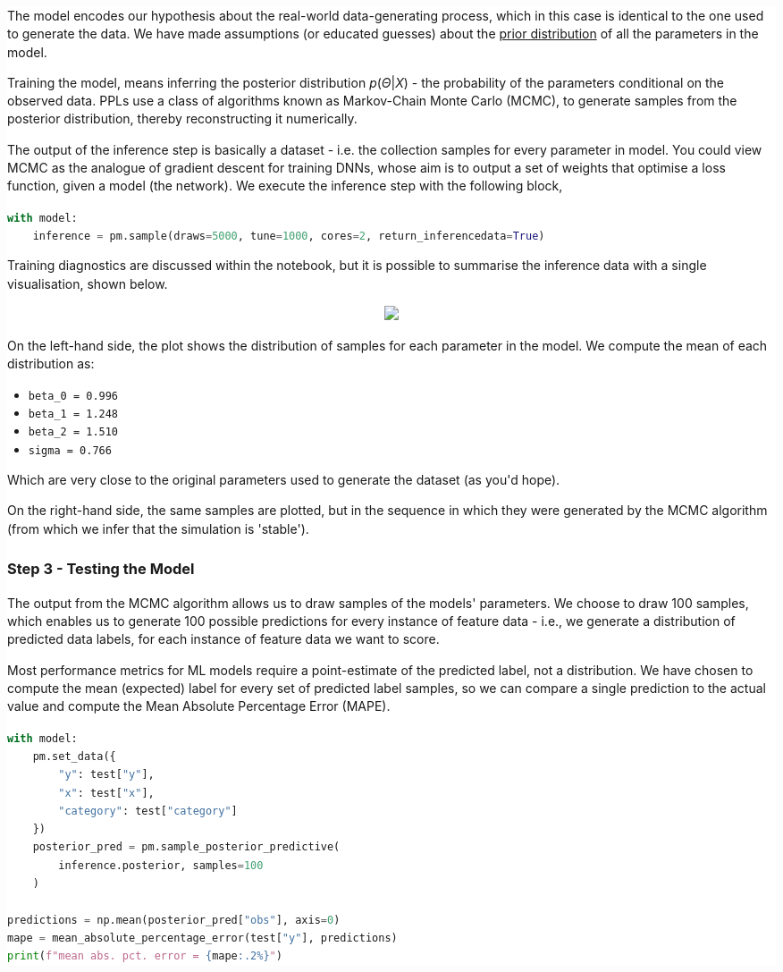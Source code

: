 The model encodes our hypothesis about the real-world data-generating process, which in this case is identical to the one used to generate the data. We have made assumptions (or educated guesses) about the [prior distribution](https://en.wikipedia.org/wiki/Prior_probability) of all the parameters in the model.

Training the model, means inferring the posterior distribution $p(\Theta | X)$ - the probability of the parameters conditional on the observed data. PPLs use a class of algorithms known as Markov-Chain Monte Carlo (MCMC), to generate samples from the posterior distribution, thereby reconstructing it numerically.

The output of the inference step is basically a dataset - i.e. the collection samples for every parameter in model. You could view MCMC as the analogue of gradient descent for training DNNs, whose aim is to output a set of weights that optimise a loss function, given a model (the network). We execute the inference step with the following block,

```python
with model:
    inference = pm.sample(draws=5000, tune=1000, cores=2, return_inferencedata=True)
```

Training diagnostics are discussed within the notebook, but it is possible to summarise the inference data with a single visualisation, shown below.

<div align="center">
<img src="https://bodywork-media.s3.eu-west-2.amazonaws.com/bodywork-pymc3-project-inference-data.png"/>
</div>

On the left-hand side, the plot shows the distribution of samples for each parameter in the model. We compute the mean of each distribution as:

- `beta_0 = 0.996`
- `beta_1 = 1.248`
- `beta_2 = 1.510`
- `sigma = 0.766`

Which are very close to the original parameters used to generate the dataset (as you'd hope).

On the right-hand side, the same samples are plotted, but in the sequence in which they were generated by the MCMC algorithm (from which we infer that the simulation is 'stable').

### Step 3 - Testing the Model

The output from the MCMC algorithm allows us to draw samples of the models' parameters. We choose to draw 100 samples, which enables us to generate 100 possible predictions for every instance of feature data - i.e., we generate a distribution of predicted data labels, for each instance of feature data we want to score.

Most performance metrics for ML models require a point-estimate of the predicted label, not a distribution. We have chosen to compute the mean (expected) label for every set of predicted label samples, so we can compare a single prediction to the actual value and compute the Mean Absolute Percentage Error (MAPE).

```python
with model:
    pm.set_data({
        "y": test["y"],
        "x": test["x"],
        "category": test["category"]
    })
    posterior_pred = pm.sample_posterior_predictive(
        inference.posterior, samples=100
    )

predictions = np.mean(posterior_pred["obs"], axis=0)
mape = mean_absolute_percentage_error(test["y"], predictions)
print(f"mean abs. pct. error = {mape:.2%}")
```
